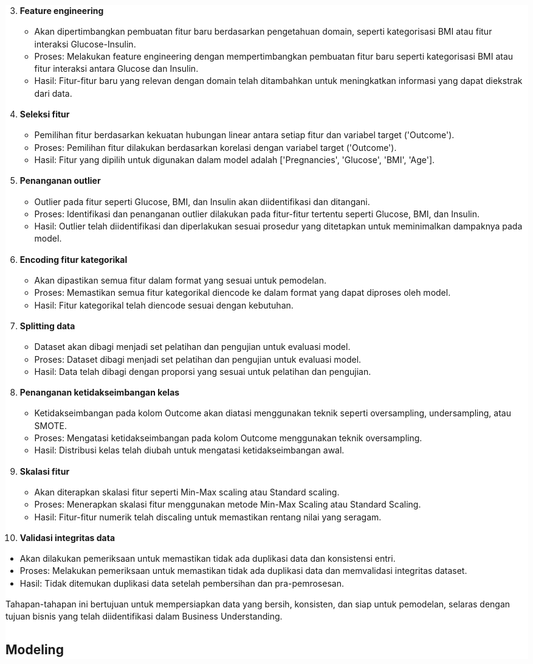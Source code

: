 3. **Feature engineering**
   - Akan dipertimbangkan pembuatan fitur baru berdasarkan pengetahuan domain, seperti kategorisasi BMI atau fitur interaksi Glucose-Insulin.
   - Proses: Melakukan feature engineering dengan mempertimbangkan pembuatan fitur baru seperti kategorisasi BMI atau fitur interaksi antara Glucose dan Insulin.
   - Hasil: Fitur-fitur baru yang relevan dengan domain telah ditambahkan untuk meningkatkan informasi yang dapat diekstrak dari data.

4. **Seleksi fitur**
   - Pemilihan fitur berdasarkan kekuatan hubungan linear antara setiap fitur dan variabel target ('Outcome'). 
   - Proses: Pemilihan fitur dilakukan berdasarkan korelasi dengan variabel target ('Outcome').
   - Hasil: Fitur yang dipilih untuk digunakan dalam model adalah ['Pregnancies', 'Glucose', 'BMI', 'Age'].

5. **Penanganan outlier**
   - Outlier pada fitur seperti Glucose, BMI, dan Insulin akan diidentifikasi dan ditangani.
   - Proses: Identifikasi dan penanganan outlier dilakukan pada fitur-fitur tertentu seperti Glucose, BMI, dan Insulin.
   - Hasil: Outlier telah diidentifikasi dan diperlakukan sesuai prosedur yang ditetapkan untuk meminimalkan dampaknya pada model.

6. **Encoding fitur kategorikal**
   - Akan dipastikan semua fitur dalam format yang sesuai untuk pemodelan.
   - Proses: Memastikan semua fitur kategorikal diencode ke dalam format yang dapat diproses oleh model.
   - Hasil: Fitur kategorikal telah diencode sesuai dengan kebutuhan.

7. **Splitting data**
   - Dataset akan dibagi menjadi set pelatihan dan pengujian untuk evaluasi model.
   - Proses: Dataset dibagi menjadi set pelatihan dan pengujian untuk evaluasi model.
   - Hasil: Data telah dibagi dengan proporsi yang sesuai untuk pelatihan dan pengujian.

8. **Penanganan ketidakseimbangan kelas**
   - Ketidakseimbangan pada kolom Outcome akan diatasi menggunakan teknik seperti oversampling, undersampling, atau SMOTE.
   - Proses: Mengatasi ketidakseimbangan pada kolom Outcome menggunakan teknik oversampling.
   - Hasil: Distribusi kelas telah diubah untuk mengatasi ketidakseimbangan awal.

9. **Skalasi fitur**
   - Akan diterapkan skalasi fitur seperti Min-Max scaling atau Standard scaling.
   - Proses: Menerapkan skalasi fitur menggunakan metode Min-Max Scaling atau Standard Scaling.
   - Hasil: Fitur-fitur numerik telah discaling untuk memastikan rentang nilai yang seragam.

10. **Validasi integritas data**
   -  Akan dilakukan pemeriksaan untuk memastikan tidak ada duplikasi data dan konsistensi entri.
   - Proses: Melakukan pemeriksaan untuk memastikan tidak ada duplikasi data dan memvalidasi integritas dataset.
   - Hasil: Tidak ditemukan duplikasi data setelah pembersihan dan pra-pemrosesan.

Tahapan-tahapan ini bertujuan untuk mempersiapkan data yang bersih, konsisten, dan siap untuk pemodelan, selaras dengan tujuan bisnis yang telah diidentifikasi dalam Business Understanding.

## Modeling
